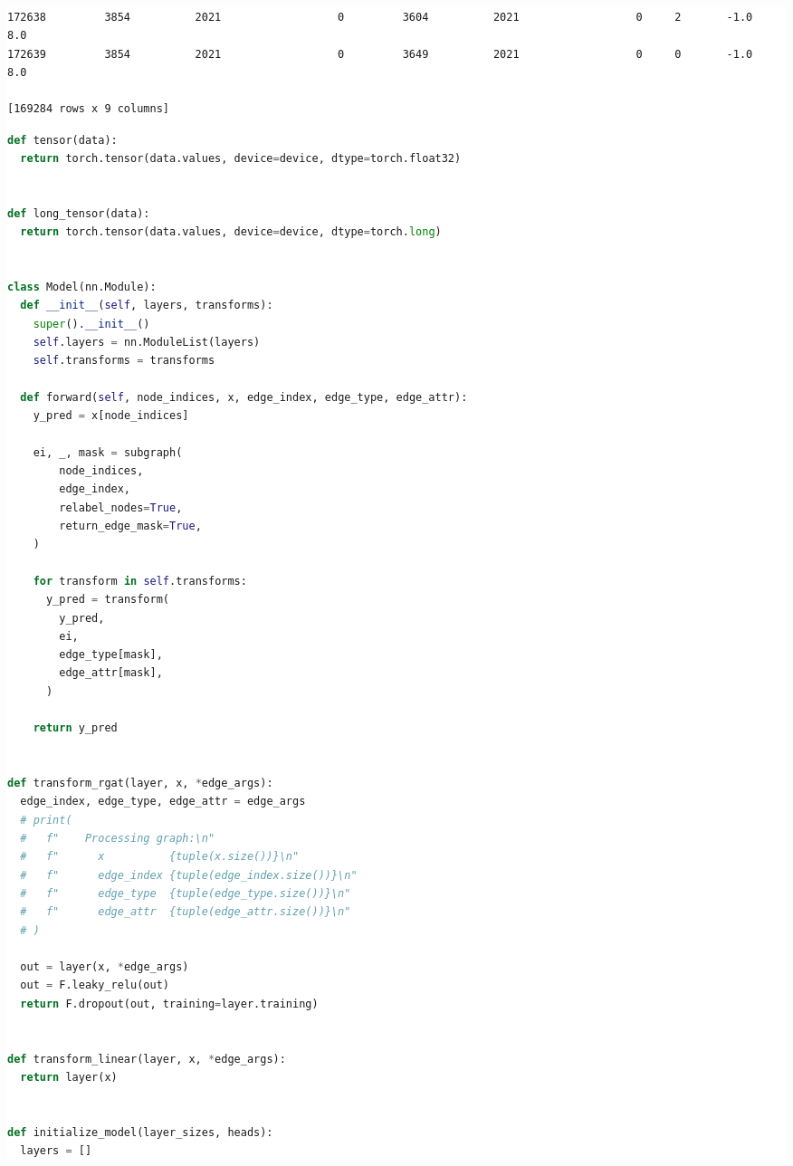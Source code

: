     172638         3854          2021                  0         3604          2021                  0     2       -1.0    8.0
    172639         3854          2021                  0         3649          2021                  0     0       -1.0    8.0
    
    [169284 rows x 9 columns]



```python
def tensor(data):
  return torch.tensor(data.values, device=device, dtype=torch.float32)


def long_tensor(data):
  return torch.tensor(data.values, device=device, dtype=torch.long)


class Model(nn.Module):
  def __init__(self, layers, transforms):
    super().__init__()
    self.layers = nn.ModuleList(layers)
    self.transforms = transforms

  def forward(self, node_indices, x, edge_index, edge_type, edge_attr):
    y_pred = x[node_indices]

    ei, _, mask = subgraph(
        node_indices,
        edge_index,
        relabel_nodes=True,
        return_edge_mask=True,
    )

    for transform in self.transforms:
      y_pred = transform(
        y_pred,
        ei,
        edge_type[mask],
        edge_attr[mask],
      )

    return y_pred


def transform_rgat(layer, x, *edge_args):
  edge_index, edge_type, edge_attr = edge_args
  # print(
  #   f"    Processing graph:\n"
  #   f"      x          {tuple(x.size())}\n"
  #   f"      edge_index {tuple(edge_index.size())}\n"
  #   f"      edge_type  {tuple(edge_type.size())}\n"
  #   f"      edge_attr  {tuple(edge_attr.size())}\n"
  # )

  out = layer(x, *edge_args)
  out = F.leaky_relu(out)
  return F.dropout(out, training=layer.training)


def transform_linear(layer, x, *edge_args):
  return layer(x)


def initialize_model(layer_sizes, heads):
  layers = []
```